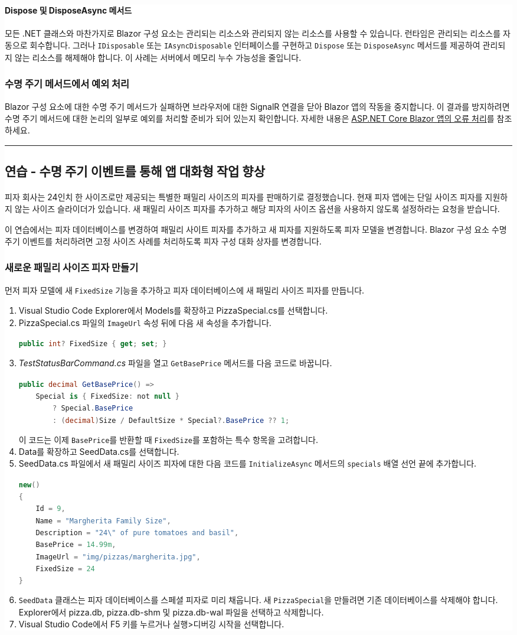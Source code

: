 #### Dispose 및 DisposeAsync 메서드

모든 .NET 클래스와 마찬가지로 Blazor 구성 요소는 관리되는 리소스와 관리되지 않는 리소스를 사용할 수 있습니다. 런타임은 관리되는 리소스를 자동으로 회수합니다. 그러나 `IDisposable` 또는 `IAsyncDisposable` 인터페이스를 구현하고 `Dispose` 또는 `DisposeAsync` 메서드를 제공하여 관리되지 않는 리소스를 해제해야 합니다. 이 사례는 서버에서 메모리 누수 가능성을 줄입니다.

### 수명 주기 메서드에서 예외 처리

Blazor 구성 요소에 대한 수명 주기 메서드가 실패하면 브라우저에 대한 SignalR 연결을 닫아 Blazor 앱의 작동을 중지합니다. 이 결과를 방지하려면 수명 주기 메서드에 대한 논리의 일부로 예외를 처리할 준비가 되어 있는지 확인합니다. 자세한 내용은 [ASP.NET Core Blazor 앱의 오류 처리](https://learn.microsoft.com/ko-kr/aspnet/core/blazor/fundamentals/handle-errors)를 참조하세요.

---
## 연습 - 수명 주기 이벤트를 통해 앱 대화형 작업 향상

피자 회사는 24인치 한 사이즈로만 제공되는 특별한 패밀리 사이즈의 피자를 판매하기로 결정했습니다. 현재 피자 앱에는 단일 사이즈 피자를 지원하지 않는 사이즈 슬라이더가 있습니다. 새 패밀리 사이즈 피자를 추가하고 해당 피자의 사이즈 옵션을 사용하지 않도록 설정하라는 요청을 받습니다.

이 연습에서는 피자 데이터베이스를 변경하여 패밀리 사이트 피자를 추가하고 새 피자를 지원하도록 피자 모델을 변경합니다. Blazor 구성 요소 수명 주기 이벤트를 처리하려면 고정 사이즈 사례를 처리하도록 피자 구성 대화 상자를 변경합니다.

### 새로운 패밀리 사이즈 피자 만들기

먼저 피자 모델에 새 `FixedSize` 기능을 추가하고 피자 데이터베이스에 새 패밀리 사이즈 피자를 만듭니다.

 1. Visual Studio Code Explorer에서 Models를 확장하고 PizzaSpecial.cs를 선택합니다.
 2. PizzaSpecial.cs 파일의 `ImageUrl` 속성 뒤에 다음 새 속성을 추가합니다.
    ```C#
    public int? FixedSize { get; set; }
    ```
 3. *TestStatusBarCommand.cs* 파일을 열고 `GetBasePrice` 메서드를 다음 코드로 바꿉니다.
    ```C#
    public decimal GetBasePrice() =>
        Special is { FixedSize: not null }
            ? Special.BasePrice
            : (decimal)Size / DefaultSize * Special?.BasePrice ?? 1;
    ```
    이 코드는 이제 `BasePrice`를 반환할 때 `FixedSize`를 포함하는 특수 항목을 고려합니다.
 4. Data를 확장하고 SeedData.cs를 선택합니다.
 5. SeedData.cs 파일에서 새 패밀리 사이즈 피자에 대한 다음 코드를 `InitializeAsync` 메서드의 `specials` 배열 선언 끝에 추가합니다.
    ```C#
    new()
    {
        Id = 9,
        Name = "Margherita Family Size",
        Description = "24\" of pure tomatoes and basil",
        BasePrice = 14.99m,
        ImageUrl = "img/pizzas/margherita.jpg",
        FixedSize = 24
    }
    ```
 6. `SeedData` 클래스는 피자 데이터베이스를 스페셜 피자로 미리 채웁니다. 새 `PizzaSpecial`을 만들려면 기존 데이터베이스를 삭제해야 합니다. Explorer에서 pizza.db, pizza.db-shm 및 pizza.db-wal 파일을 선택하고 삭제합니다.
 7. Visual Studio Code에서 F5 키를 누르거나 실행>디버깅 시작을 선택합니다.